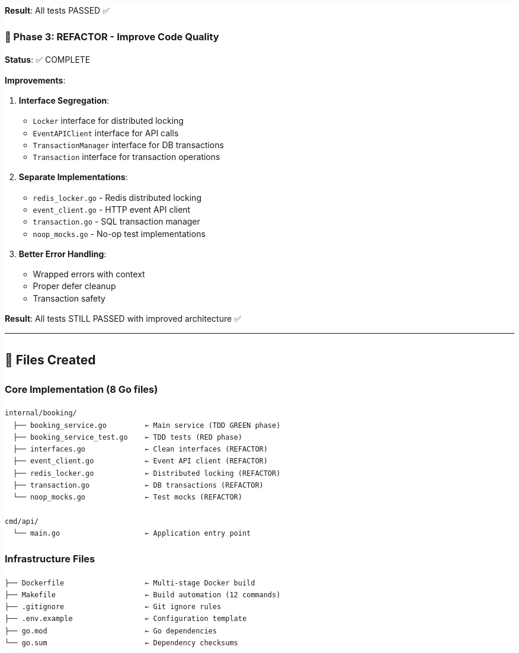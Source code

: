 **Result**: All tests PASSED ✅

### 🔵 Phase 3: REFACTOR - Improve Code Quality
**Status**: ✅ COMPLETE

**Improvements**:
1. **Interface Segregation**:
   - `Locker` interface for distributed locking
   - `EventAPIClient` interface for API calls
   - `TransactionManager` interface for DB transactions
   - `Transaction` interface for transaction operations

2. **Separate Implementations**:
   - `redis_locker.go` - Redis distributed locking
   - `event_client.go` - HTTP event API client
   - `transaction.go` - SQL transaction manager
   - `noop_mocks.go` - No-op test implementations

3. **Better Error Handling**:
   - Wrapped errors with context
   - Proper defer cleanup
   - Transaction safety

**Result**: All tests STILL PASSED with improved architecture ✅

---

## 📁 Files Created

### Core Implementation (8 Go files)
```
internal/booking/
  ├── booking_service.go         ← Main service (TDD GREEN phase)
  ├── booking_service_test.go    ← TDD tests (RED phase)
  ├── interfaces.go              ← Clean interfaces (REFACTOR)
  ├── event_client.go            ← Event API client (REFACTOR)
  ├── redis_locker.go            ← Distributed locking (REFACTOR)
  ├── transaction.go             ← DB transactions (REFACTOR)
  └── noop_mocks.go              ← Test mocks (REFACTOR)

cmd/api/
  └── main.go                    ← Application entry point
```

### Infrastructure Files
```
├── Dockerfile                   ← Multi-stage Docker build
├── Makefile                     ← Build automation (12 commands)
├── .gitignore                   ← Git ignore rules
├── .env.example                 ← Configuration template
├── go.mod                       ← Go dependencies
└── go.sum                       ← Dependency checksums
```
